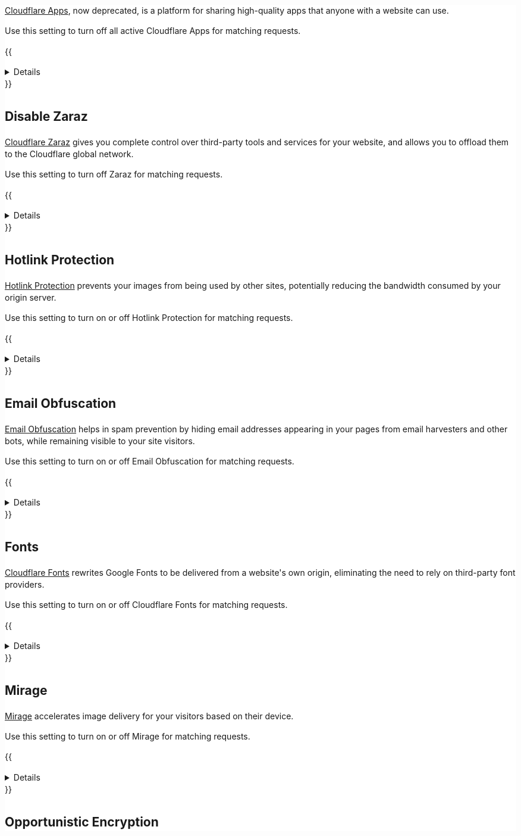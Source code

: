[Cloudflare Apps](/support/more-dashboard-apps/cloudflare-apps/), now deprecated, is a platform for sharing high-quality apps that anyone with a website can use.

Use this setting to turn off all active Cloudflare Apps for matching requests.

{{<details header="API information"></details>}}

## Disable Zaraz

[Cloudflare Zaraz](/zaraz/) gives you complete control over third-party tools and services for your website, and allows you to offload them to the Cloudflare global network.

Use this setting to turn off Zaraz for matching requests.

{{<details header="API information"></details>}}

## Hotlink Protection

[Hotlink Protection](/waf/tools/scrape-shield/hotlink-protection/) prevents your images from being used by other sites, potentially reducing the bandwidth consumed by your origin server.

Use this setting to turn on or off Hotlink Protection for matching requests.

{{<details header="API information"></details>}}

## Email Obfuscation

[Email Obfuscation](/waf/tools/scrape-shield/email-address-obfuscation/) helps in spam prevention by hiding email addresses appearing in your pages from email harvesters and other bots, while remaining visible to your site visitors.

Use this setting to turn on or off Email Obfuscation for matching requests.

{{<details header="API information"></details>}}

## Fonts

[Cloudflare Fonts](/speed/optimization/content/fonts/) rewrites Google Fonts to be delivered from a website's own origin, eliminating the need to rely on third-party font providers.

Use this setting to turn on or off Cloudflare Fonts for matching requests.

{{<details header="API information"></details>}}

## Mirage

[Mirage](/speed/optimization/images/mirage/) accelerates image delivery for your visitors based on their device.

Use this setting to turn on or off Mirage for matching requests.

{{<details header="API information"></details>}}

## Opportunistic Encryption
